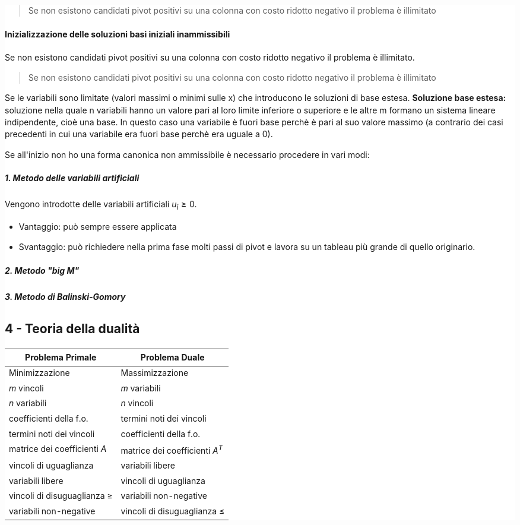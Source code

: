> Se non esistono candidati pivot positivi su una colonna con costo ridotto negativo il problema è illimitato

#### Inizializzazione delle soluzioni basi iniziali inammissibili

Se non esistono candidati pivot positivi su una colonna con costo ridotto negativo il problema è illimitato.

> Se non esistono candidati pivot positivi su una colonna con costo ridotto negativo il problema è illimitato

Se le variabili sono limitate (valori massimi o minimi sulle x) che introducono le soluzioni di base estesa.  **Soluzione base estesa:** soluzione nella quale n variabili hanno un valore pari al loro limite inferiore o superiore e le altre m formano un sistema lineare indipendente, cioè una base. In questo caso una variabile è fuori base perchè è pari al suo valore massimo (a contrario dei casi precedenti in cui una variabile era fuori base perchè era uguale a 0).

Se all'inizio non ho una forma canonica non ammissibile è necessario procedere in vari modi:

##### 1. Metodo delle variabili artificiali

Vengono introdotte delle variabili artificiali $u_i \geq 0$.

- Vantaggio: può sempre essere applicata

- Svantaggio: può richiedere nella prima fase molti passi di pivot e lavora su un tableau più grande di quello originario.

##### 2. Metodo "big M"

##### 3.  Metodo di Balinski-Gomory

## 4 - Teoria della dualità

| Problema Primale                 | Problema Duale                   |
| -------------------------------- | -------------------------------- |
| Minimizzazione                   | Massimizzazione                  |
| $m$ vincoli                      | $m$ variabili                    |
| $n$ variabili                    | $n$ vincoli                      |
| coefficienti della f.o.          | termini noti dei vincoli         |
| termini noti dei vincoli         | coefficienti della f.o.          |
| matrice dei coefficienti $A$     | matrice dei coefficienti $A^T$   |
| vincoli di uguaglianza           | variabili libere                 |
| variabili libere                 | vincoli di uguaglianza           |
| vincoli di disuguaglianza $\geq$ | variabili non-negative           |
| variabili non-negative           | vincoli di disuguaglianza $\leq$ |
